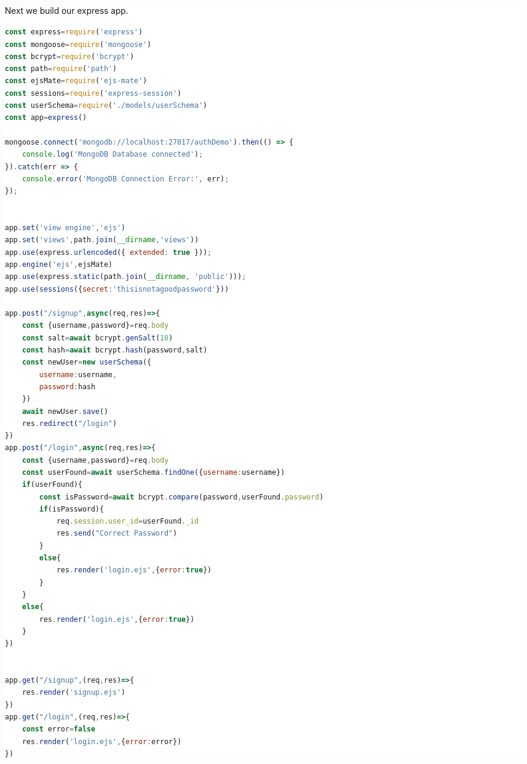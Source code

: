 Next we build our express app.

```js
const express=require('express')
const mongoose=require('mongoose')
const bcrypt=require('bcrypt')
const path=require('path')
const ejsMate=require('ejs-mate')
const sessions=require('express-session')
const userSchema=require('./models/userSchema')
const app=express()

mongoose.connect('mongodb://localhost:27017/authDemo').then(() => {
    console.log('MongoDB Database connected');
}).catch(err => {
    console.error('MongoDB Connection Error:', err);
});


app.set('view engine','ejs')
app.set('views',path.join(__dirname,'views'))
app.use(express.urlencoded({ extended: true }));
app.engine('ejs',ejsMate)
app.use(express.static(path.join(__dirname, 'public')));
app.use(sessions({secret:'thisisnotagoodpassword'}))

app.post("/signup",async(req,res)=>{
    const {username,password}=req.body
    const salt=await bcrypt.genSalt(10)
    const hash=await bcrypt.hash(password,salt)
    const newUser=new userSchema({
        username:username,
        password:hash
    })
    await newUser.save()
    res.redirect("/login")
})
app.post("/login",async(req,res)=>{
    const {username,password}=req.body
    const userFound=await userSchema.findOne({username:username})
    if(userFound){
        const isPassword=await bcrypt.compare(password,userFound.password)
        if(isPassword){
            req.session.user_id=userFound._id
            res.send("Correct Password")
        }
        else{
            res.render('login.ejs',{error:true})
        }
    }
    else{
        res.render('login.ejs',{error:true})
    }
})


app.get("/signup",(req,res)=>{
    res.render('signup.ejs')
})
app.get("/login",(req,res)=>{
    const error=false
    res.render('login.ejs',{error:error})
})

```